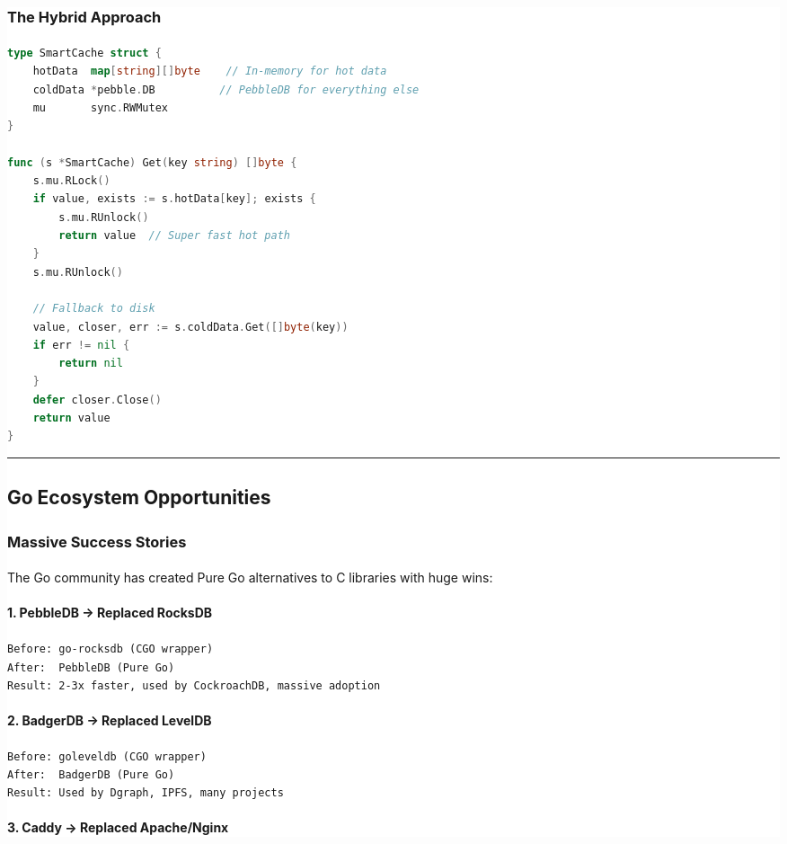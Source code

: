 ### The Hybrid Approach

```go
type SmartCache struct {
    hotData  map[string][]byte    // In-memory for hot data
    coldData *pebble.DB          // PebbleDB for everything else
    mu       sync.RWMutex
}

func (s *SmartCache) Get(key string) []byte {
    s.mu.RLock()
    if value, exists := s.hotData[key]; exists {
        s.mu.RUnlock()
        return value  // Super fast hot path
    }
    s.mu.RUnlock()
    
    // Fallback to disk
    value, closer, err := s.coldData.Get([]byte(key))
    if err != nil {
        return nil
    }
    defer closer.Close()
    return value
}
```

---

## Go Ecosystem Opportunities

### Massive Success Stories

The Go community has created Pure Go alternatives to C libraries with huge wins:

#### 1. PebbleDB → Replaced RocksDB

```
Before: go-rocksdb (CGO wrapper)
After:  PebbleDB (Pure Go)
Result: 2-3x faster, used by CockroachDB, massive adoption
```

#### 2. BadgerDB → Replaced LevelDB

```
Before: goleveldb (CGO wrapper)
After:  BadgerDB (Pure Go)
Result: Used by Dgraph, IPFS, many projects
```

#### 3. Caddy → Replaced Apache/Nginx
